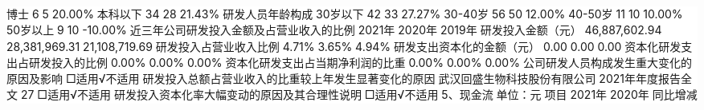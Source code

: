 博士
6
5
20.00%
本科以下
34
28
21.43%
研发人员年龄构成
30岁以下
42
33
27.27%
30-40岁
56
50
12.00%
40-50岁
11
10
10.00%
50岁以上
9
10
-10.00%
近三年公司研发投入金额及占营业收入的比例
2021年
2020年
2019年
研发投入金额（元）
46,887,602.94
28,381,969.31
21,108,719.69
研发投入占营业收入比例
4.71%
3.65%
4.94%
研发支出资本化的金额（元）
0.00
0.00
0.00
资本化研发支出占研发投入的比例
0.00%
0.00%
0.00%
资本化研发支出占当期净利润的比重
0.00%
0.00%
0.00%
公司研发人员构成发生重大变化的原因及影响
□适用√不适用
研发投入总额占营业收入的比重较上年发生显著变化的原因
武汉回盛生物科技股份有限公司
2021年年度报告全文
27
□适用√不适用
研发投入资本化率大幅变动的原因及其合理性说明
□适用√不适用
5、现金流
单位：元
项目
2021年
2020年
同比增减